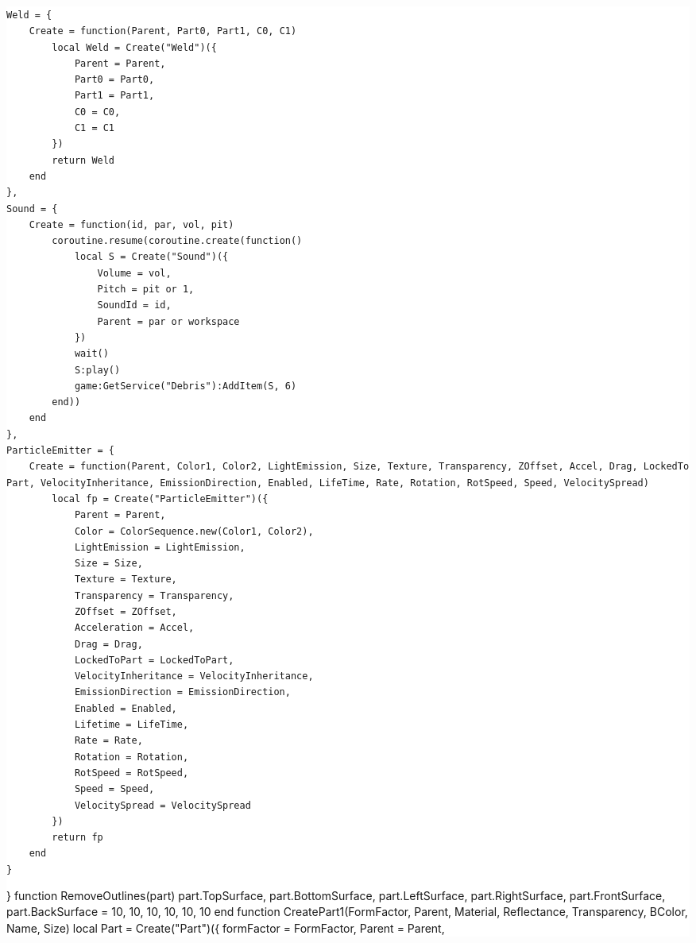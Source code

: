 	Weld = {
		Create = function(Parent, Part0, Part1, C0, C1)
			local Weld = Create("Weld")({
				Parent = Parent,
				Part0 = Part0,
				Part1 = Part1,
				C0 = C0,
				C1 = C1
			})
			return Weld
		end
	},
	Sound = {
		Create = function(id, par, vol, pit)
			coroutine.resume(coroutine.create(function()
				local S = Create("Sound")({
					Volume = vol,
					Pitch = pit or 1,
					SoundId = id,
					Parent = par or workspace
				})
				wait()
				S:play()
				game:GetService("Debris"):AddItem(S, 6)
			end))
		end
	},
	ParticleEmitter = {
		Create = function(Parent, Color1, Color2, LightEmission, Size, Texture, Transparency, ZOffset, Accel, Drag, LockedToPart, VelocityInheritance, EmissionDirection, Enabled, LifeTime, Rate, Rotation, RotSpeed, Speed, VelocitySpread)
			local fp = Create("ParticleEmitter")({
				Parent = Parent,
				Color = ColorSequence.new(Color1, Color2),
				LightEmission = LightEmission,
				Size = Size,
				Texture = Texture,
				Transparency = Transparency,
				ZOffset = ZOffset,
				Acceleration = Accel,
				Drag = Drag,
				LockedToPart = LockedToPart,
				VelocityInheritance = VelocityInheritance,
				EmissionDirection = EmissionDirection,
				Enabled = Enabled,
				Lifetime = LifeTime,
				Rate = Rate,
				Rotation = Rotation,
				RotSpeed = RotSpeed,
				Speed = Speed,
				VelocitySpread = VelocitySpread
			})
			return fp
		end
	}
}
function RemoveOutlines(part)
	part.TopSurface, part.BottomSurface, part.LeftSurface, part.RightSurface, part.FrontSurface, part.BackSurface = 10, 10, 10, 10, 10, 10
end
function CreatePart1(FormFactor, Parent, Material, Reflectance, Transparency, BColor, Name, Size)
	local Part = Create("Part")({
		formFactor = FormFactor,
		Parent = Parent,